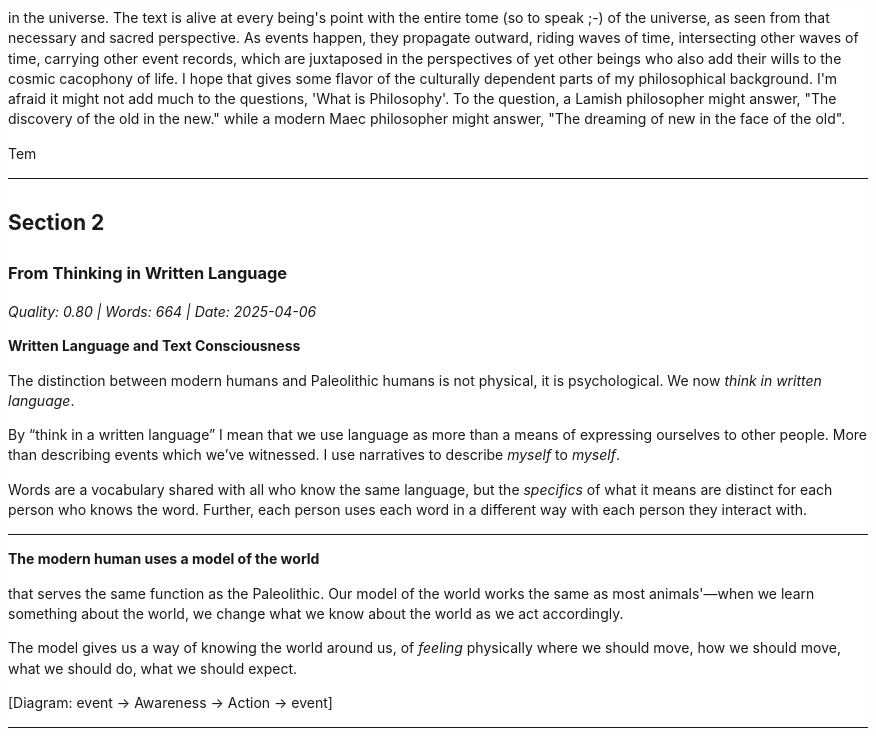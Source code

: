 in the universe. The text is alive at every being's point with the 
entire tome (so to speak ;-) of the universe, as seen from that 
necessary and sacred perspective. As events happen, they propagate 
outward, riding waves of time, intersecting other waves of time, 
carrying other event records, which are juxtaposed in the perspectives 
of yet other beings who also add their wills to the cosmic cacophony 
of life.
   I hope that gives some flavor of the culturally dependent parts 
of my philosophical background. I'm afraid it might not add much 
to the questions, 'What is Philosophy'. To the question, a Lamish 
philosopher might answer, "The discovery of the old in the new." 
while a modern Maec philosopher might answer, "The dreaming of new 
in the face of the old".

Tem


---



## Section 2



### From Thinking in Written Language

*Quality: 0.80 | Words: 664 | Date: 2025-04-06*

**Written Language and Text Consciousness**

The distinction between modern humans and Paleolithic humans is not physical, it is psychological. We now *think in written language*.

By “think in a written language” I mean that we use language as more than a means of expressing ourselves to other people. More than describing events which we’ve witnessed. I use narratives to describe *myself* to *myself*.

Words are a vocabulary shared with all who know the same language, but the *specifics* of what it means are distinct for each person who knows the word. Further, each person uses each word in a different way with each person they interact with.


---


**The modern human uses a model of the world**

that serves the same function as the Paleolithic. Our model of the world works the same as most animals'—when we learn something about the world, we change what we know about the world as we act accordingly.

The model gives us a way of knowing the world around us, of *feeling* physically where we should move, how we should move, what we should do, what we should expect.

[Diagram: event → Awareness → Action → event]


---
